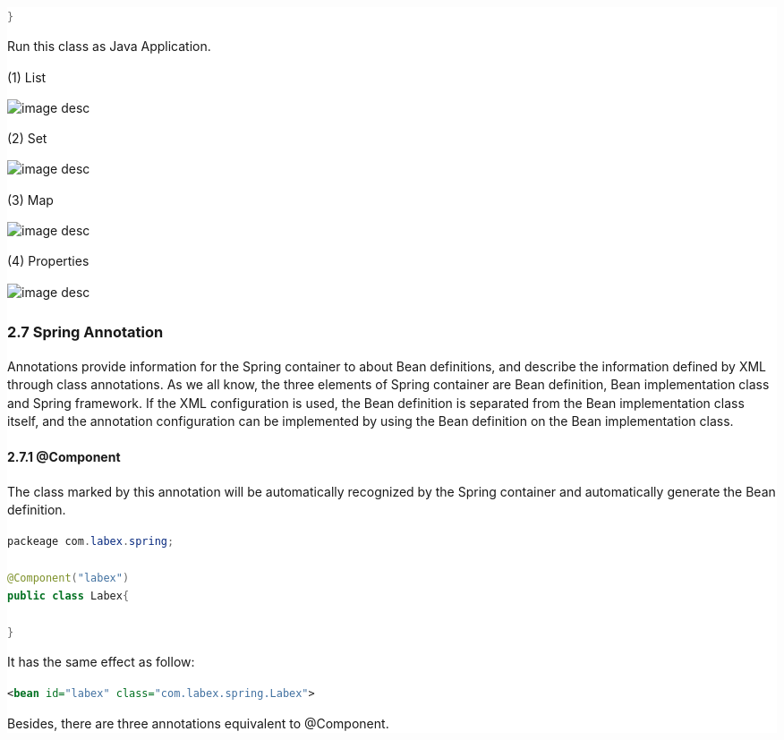 ```java
}
```

Run this class as Java Application.

(1) List


![image desc](https://labex.io/upload/G/B/Q/H53kk4TAY5KF.png)


(2) Set


![image desc](https://labex.io/upload/M/B/V/KiOelK3Cxc0o.png)


(3) Map


![image desc](https://labex.io/upload/O/O/L/S2hOWfmgTd5h.png)


(4) Properties


![image desc](https://labex.io/upload/B/J/T/cMxk8QpzxPq3.png)


### 2.7 Spring Annotation

Annotations provide information for the Spring container to about Bean definitions, and describe the information defined by XML through class annotations. As we all know, the three elements of Spring container are Bean definition, Bean implementation class and Spring framework. If the XML configuration is used, the Bean definition is separated from the Bean implementation class itself, and the annotation configuration can be implemented by using the Bean definition on the Bean implementation class.

#### 2.7.1 @Component

The class marked by this annotation will be automatically recognized by the Spring container and automatically generate the Bean definition.

```java
packeage com.labex.spring;

@Component("labex")
public class Labex{

}
```

It has the same effect as follow:

```xml
<bean id="labex" class="com.labex.spring.Labex">
```

Besides, there are three annotations equivalent to @Component.
